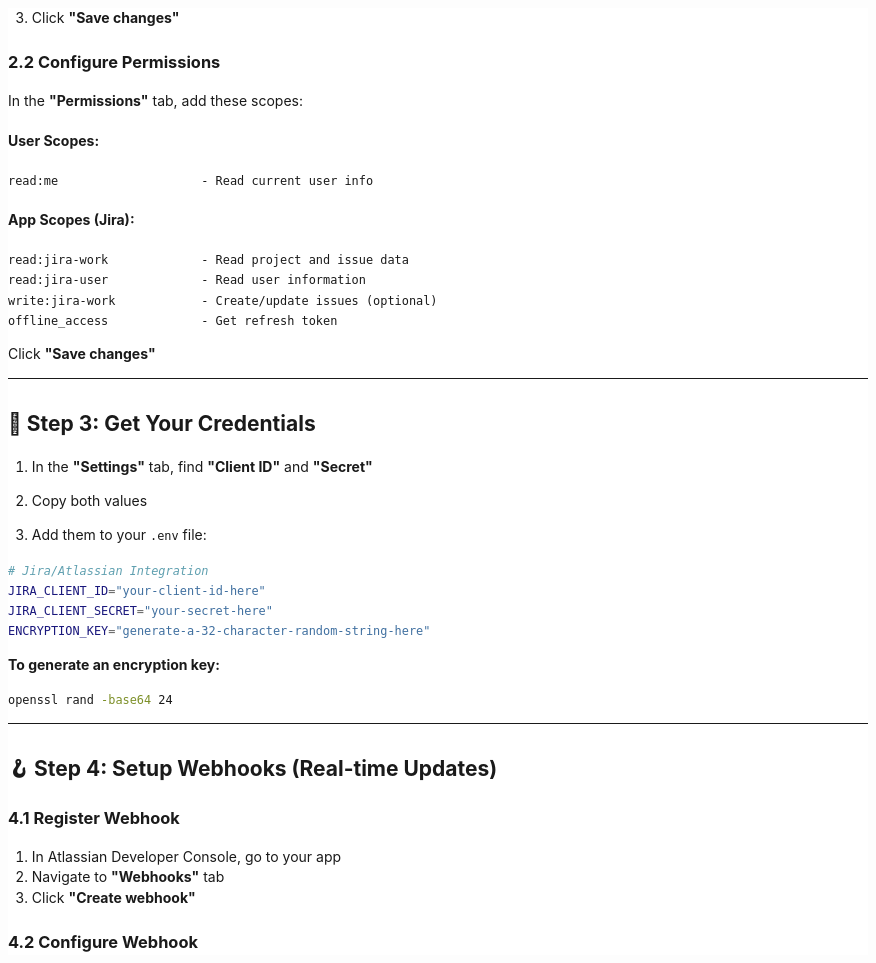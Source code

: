 3. Click **"Save changes"**

### 2.2 Configure Permissions

In the **"Permissions"** tab, add these scopes:

#### User Scopes:
```
read:me                    - Read current user info
```

#### App Scopes (Jira):
```
read:jira-work             - Read project and issue data
read:jira-user             - Read user information
write:jira-work            - Create/update issues (optional)
offline_access             - Get refresh token
```

Click **"Save changes"**

---

## 🎫 Step 3: Get Your Credentials

1. In the **"Settings"** tab, find **"Client ID"** and **"Secret"**

2. Copy both values

3. Add them to your `.env` file:

```bash
# Jira/Atlassian Integration
JIRA_CLIENT_ID="your-client-id-here"
JIRA_CLIENT_SECRET="your-secret-here"
ENCRYPTION_KEY="generate-a-32-character-random-string-here"
```

**To generate an encryption key:**
```bash
openssl rand -base64 24
```

---

## 🪝 Step 4: Setup Webhooks (Real-time Updates)

### 4.1 Register Webhook

1. In Atlassian Developer Console, go to your app
2. Navigate to **"Webhooks"** tab
3. Click **"Create webhook"**

### 4.2 Configure Webhook
